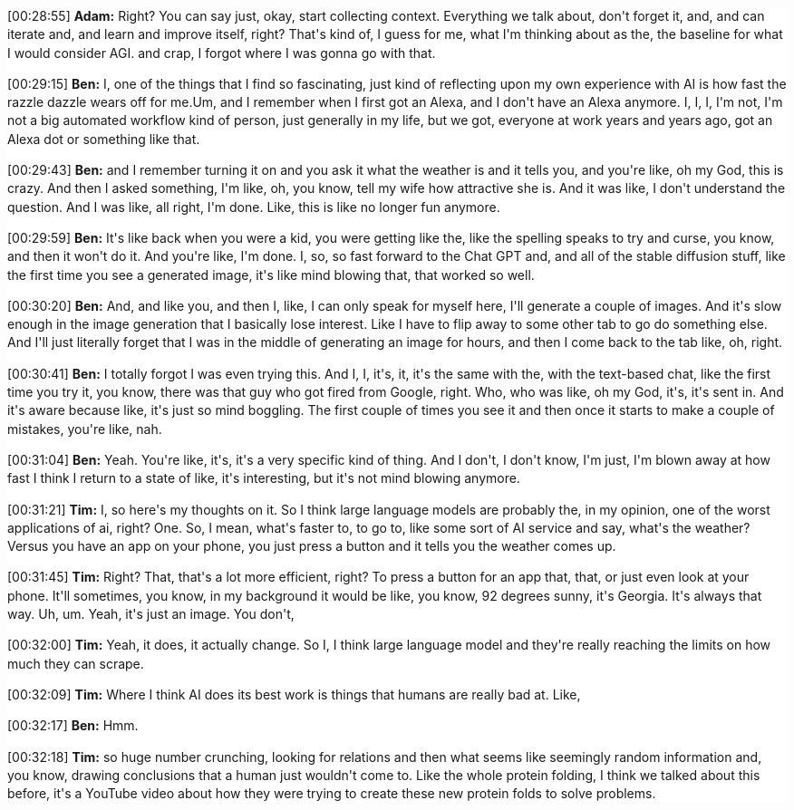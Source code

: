 [00:28:55] **Adam:** Right? You can say just, okay, start collecting context. Everything we talk about, don't forget it, and, and can iterate and, and learn and improve itself, right? That's kind of, I guess for me, what I'm thinking about as the, the baseline for what I would consider AGI. and crap, I forgot where I was gonna go with that.

[00:29:15] **Ben:** I, one of the things that I find so fascinating, just kind of reflecting upon my own experience with AI is how fast the razzle dazzle wears off for me.Um, and I remember when I first got an Alexa, and I don't have an Alexa anymore. I, I, I, I'm not, I'm not a big automated workflow kind of person, just generally in my life, but we got, everyone at work years and years ago, got an Alexa dot or something like that.

[00:29:43] **Ben:** and I remember turning it on and you ask it what the weather is and it tells you, and you're like, oh my God, this is crazy. And then I asked something, I'm like, oh, you know, tell my wife how attractive she is. And it was like, I don't understand the question. And I was like, all right, I'm done. Like, this is like no longer fun anymore.

[00:29:59] **Ben:** It's like back when you were a kid, you were getting like the, like the spelling speaks to try and curse, you know, and then it won't do it. And you're like, I'm done. I, so, so fast forward to the Chat GPT and, and all of the stable diffusion stuff, like the first time you see a generated image, it's like mind blowing that, that worked so well.

[00:30:20] **Ben:** And, and like you, and then I, like, I can only speak for myself here, I'll generate a couple of images. And it's slow enough in the image generation that I basically lose interest. Like I have to flip away to some other tab to go do something else. And I'll just literally forget that I was in the middle of generating an image for hours, and then I come back to the tab like, oh, right.

[00:30:41] **Ben:** I totally forgot I was even trying this. And I, I, it's, it, it's the same with the, with the text-based chat, like the first time you try it, you know, there was that guy who got fired from Google, right. Who, who was like, oh my God, it's, it's sent in. And it's aware because like, it's just so mind boggling. The first couple of times you see it and then once it starts to make a couple of mistakes, you're like, nah.

[00:31:04] **Ben:** Yeah. You're like, it's, it's a very specific kind of thing. And I don't, I don't know, I'm just, I'm blown away at how fast I think I return to a state of like, it's interesting, but it's not mind blowing anymore.

[00:31:21] **Tim:** I, so here's my thoughts on it. So I think large language models are probably the, in my opinion, one of the worst applications of ai, right? One. So, I mean, what's faster to, to go to, like some sort of AI service and say, what's the weather? Versus you have an app on your phone, you just press a button and it tells you the weather comes up.

[00:31:45] **Tim:** Right? That, that's a lot more efficient, right? To press a button for an app that, that, or just even look at your phone. It'll sometimes, you know, in my background it would be like, you know, 92 degrees sunny, it's Georgia. It's always that way. Uh, um. Yeah, it's just an image. You don't,

[00:32:00] **Tim:** Yeah, it does, it actually change. So I, I think large language model and they're really reaching the limits on how much they can scrape.

[00:32:09] **Tim:** Where I think AI does its best work is things that humans are really bad at. Like,

[00:32:17] **Ben:** Hmm.

[00:32:18] **Tim:** so huge number crunching, looking for relations and then what seems like seemingly random information and, you know, drawing conclusions that a human just wouldn't come to. Like the whole protein folding, I think we talked about this before, it's a YouTube video about how they were trying to create these new protein folds to solve problems.


[working-code]: https://workingcode.dev/
[working-code-discord]: https://workingcode.dev/discord/
[working-code-patreon]: https://www.patreon.com/workingcodepod
[github]: https://github.com/WorkingCodePod/workingcode/blob/main/src/episodes/212-you-are-not-a-coder.md